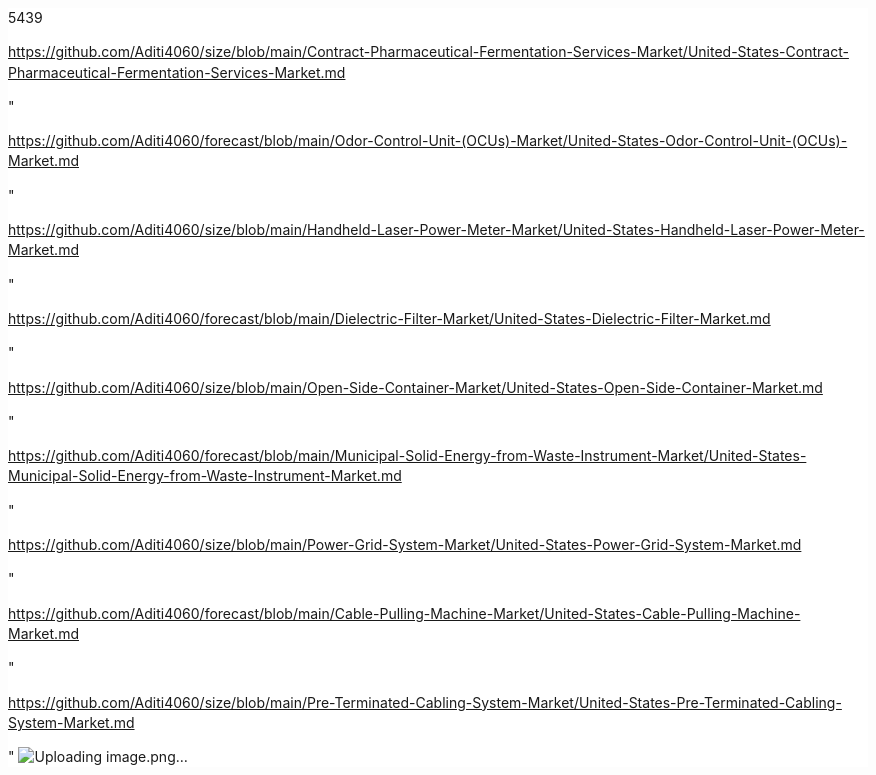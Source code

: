 5439</p><p><a href="https://github.com/Aditi4060/size/blob/main/Contract-Pharmaceutical-Fermentation-Services-Market/United-States-Contract-Pharmaceutical-Fermentation-Services-Market.md">https://github.com/Aditi4060/size/blob/main/Contract-Pharmaceutical-Fermentation-Services-Market/United-States-Contract-Pharmaceutical-Fermentation-Services-Market.md</a></p>"<p><a href="https://github.com/Aditi4060/forecast/blob/main/Odor-Control-Unit-(OCUs)-Market/United-States-Odor-Control-Unit-(OCUs)-Market.md">https://github.com/Aditi4060/forecast/blob/main/Odor-Control-Unit-(OCUs)-Market/United-States-Odor-Control-Unit-(OCUs)-Market.md</a></p>"<p><a href="https://github.com/Aditi4060/size/blob/main/Handheld-Laser-Power-Meter-Market/United-States-Handheld-Laser-Power-Meter-Market.md">https://github.com/Aditi4060/size/blob/main/Handheld-Laser-Power-Meter-Market/United-States-Handheld-Laser-Power-Meter-Market.md</a></p>"<p><a href="https://github.com/Aditi4060/forecast/blob/main/Dielectric-Filter-Market/United-States-Dielectric-Filter-Market.md">https://github.com/Aditi4060/forecast/blob/main/Dielectric-Filter-Market/United-States-Dielectric-Filter-Market.md</a></p>"<p><a href="https://github.com/Aditi4060/size/blob/main/Open-Side-Container-Market/United-States-Open-Side-Container-Market.md">https://github.com/Aditi4060/size/blob/main/Open-Side-Container-Market/United-States-Open-Side-Container-Market.md</a></p>"<p><a href="https://github.com/Aditi4060/forecast/blob/main/Municipal-Solid-Energy-from-Waste-Instrument-Market/United-States-Municipal-Solid-Energy-from-Waste-Instrument-Market.md">https://github.com/Aditi4060/forecast/blob/main/Municipal-Solid-Energy-from-Waste-Instrument-Market/United-States-Municipal-Solid-Energy-from-Waste-Instrument-Market.md</a></p>"<p><a href="https://github.com/Aditi4060/size/blob/main/Power-Grid-System-Market/United-States-Power-Grid-System-Market.md">https://github.com/Aditi4060/size/blob/main/Power-Grid-System-Market/United-States-Power-Grid-System-Market.md</a></p>"<p><a href="https://github.com/Aditi4060/forecast/blob/main/Cable-Pulling-Machine-Market/United-States-Cable-Pulling-Machine-Market.md">https://github.com/Aditi4060/forecast/blob/main/Cable-Pulling-Machine-Market/United-States-Cable-Pulling-Machine-Market.md</a></p>"<p><a href="https://github.com/Aditi4060/size/blob/main/Pre-Terminated-Cabling-System-Market/United-States-Pre-Terminated-Cabling-System-Market.md">https://github.com/Aditi4060/size/blob/main/Pre-Terminated-Cabling-System-Market/United-States-Pre-Terminated-Cabling-System-Market.md</a></p>"
![Uploading image.png…]()
